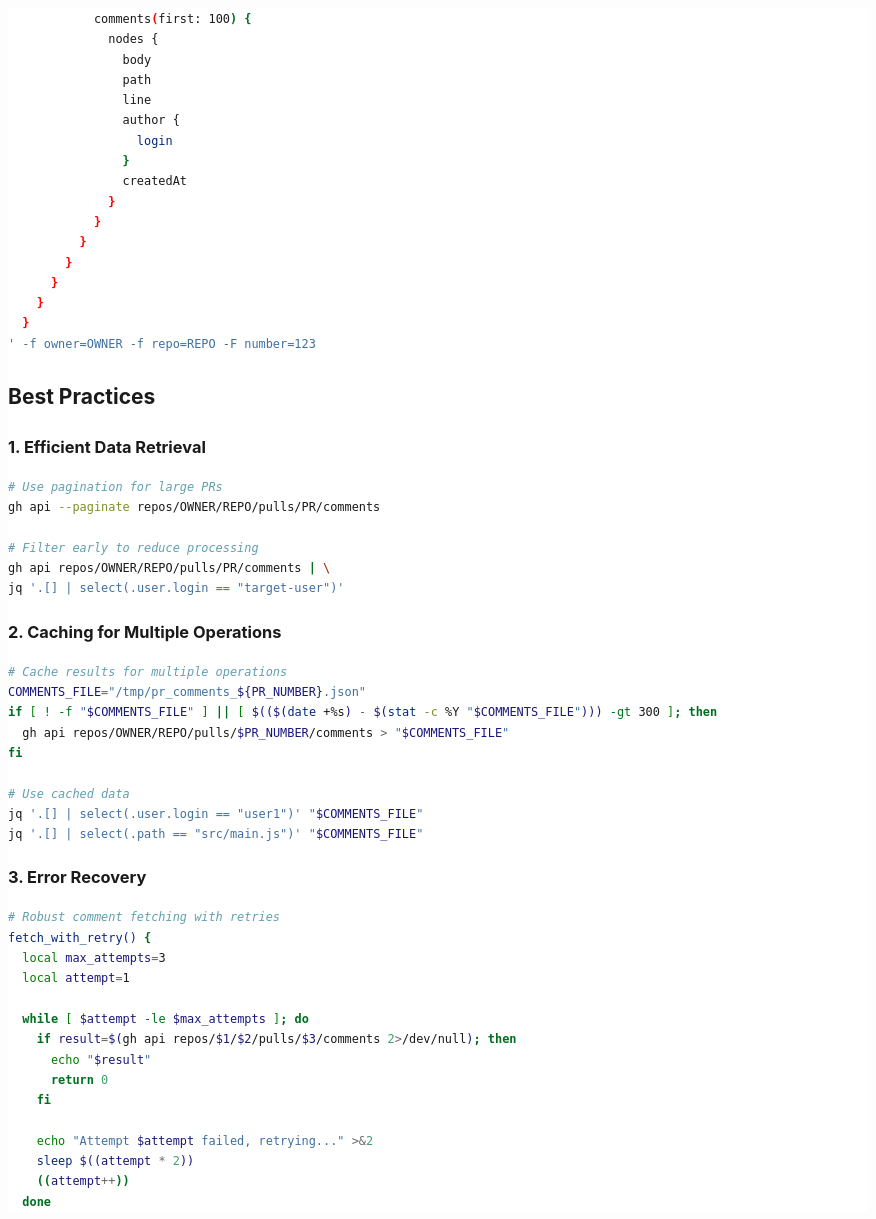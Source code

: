 ```bash
            comments(first: 100) {
              nodes {
                body
                path
                line
                author {
                  login
                }
                createdAt
              }
            }
          }
        }
      }
    }
  }
' -f owner=OWNER -f repo=REPO -F number=123
```

## Best Practices

### 1. Efficient Data Retrieval

```bash
# Use pagination for large PRs
gh api --paginate repos/OWNER/REPO/pulls/PR/comments

# Filter early to reduce processing
gh api repos/OWNER/REPO/pulls/PR/comments | \
jq '.[] | select(.user.login == "target-user")'
```

### 2. Caching for Multiple Operations

```bash
# Cache results for multiple operations
COMMENTS_FILE="/tmp/pr_comments_${PR_NUMBER}.json"
if [ ! -f "$COMMENTS_FILE" ] || [ $(($(date +%s) - $(stat -c %Y "$COMMENTS_FILE"))) -gt 300 ]; then
  gh api repos/OWNER/REPO/pulls/$PR_NUMBER/comments > "$COMMENTS_FILE"
fi

# Use cached data
jq '.[] | select(.user.login == "user1")' "$COMMENTS_FILE"
jq '.[] | select(.path == "src/main.js")' "$COMMENTS_FILE"
```

### 3. Error Recovery

```bash
# Robust comment fetching with retries
fetch_with_retry() {
  local max_attempts=3
  local attempt=1
  
  while [ $attempt -le $max_attempts ]; do
    if result=$(gh api repos/$1/$2/pulls/$3/comments 2>/dev/null); then
      echo "$result"
      return 0
    fi
    
    echo "Attempt $attempt failed, retrying..." >&2
    sleep $((attempt * 2))
    ((attempt++))
  done
```